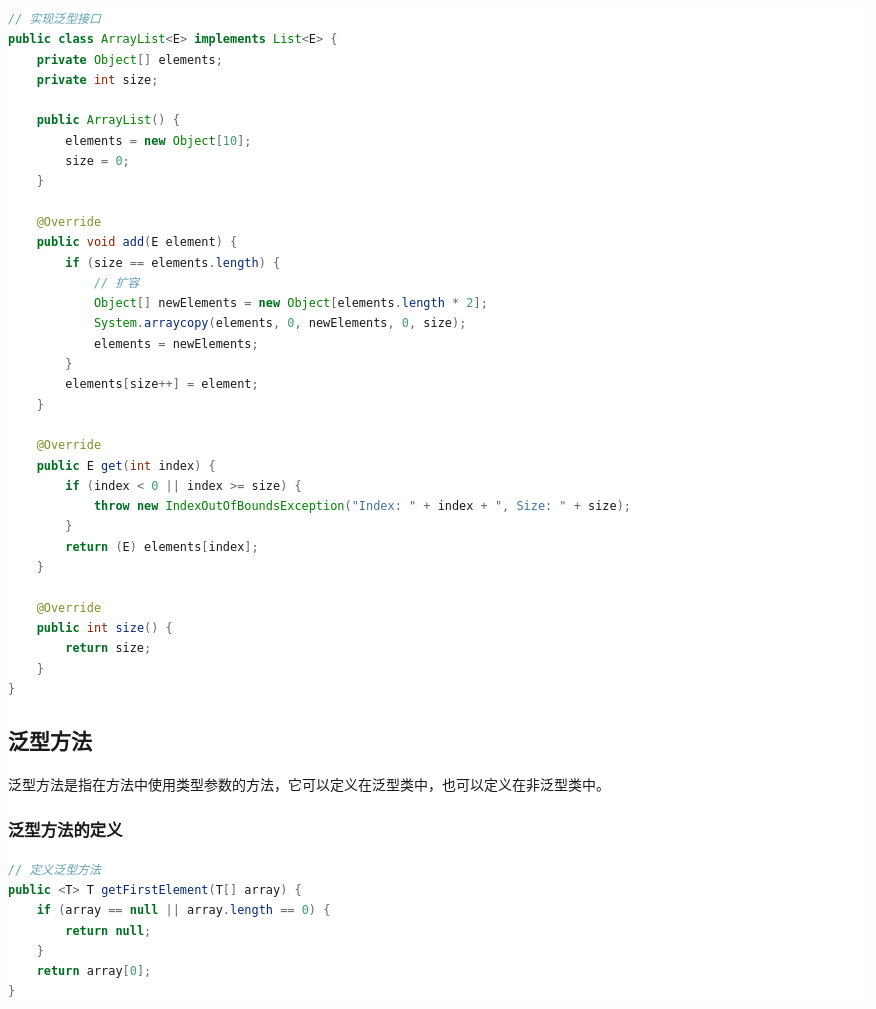 ```java
// 实现泛型接口
public class ArrayList<E> implements List<E> {
    private Object[] elements;
    private int size;

    public ArrayList() {
        elements = new Object[10];
        size = 0;
    }

    @Override
    public void add(E element) {
        if (size == elements.length) {
            // 扩容
            Object[] newElements = new Object[elements.length * 2];
            System.arraycopy(elements, 0, newElements, 0, size);
            elements = newElements;
        }
        elements[size++] = element;
    }

    @Override
    public E get(int index) {
        if (index < 0 || index >= size) {
            throw new IndexOutOfBoundsException("Index: " + index + ", Size: " + size);
        }
        return (E) elements[index];
    }

    @Override
    public int size() {
        return size;
    }
}
```

##  泛型方法

泛型方法是指在方法中使用类型参数的方法，它可以定义在泛型类中，也可以定义在非泛型类中。

###  泛型方法的定义

```java
// 定义泛型方法
public <T> T getFirstElement(T[] array) {
    if (array == null || array.length == 0) {
        return null;
    }
    return array[0];
}
```
